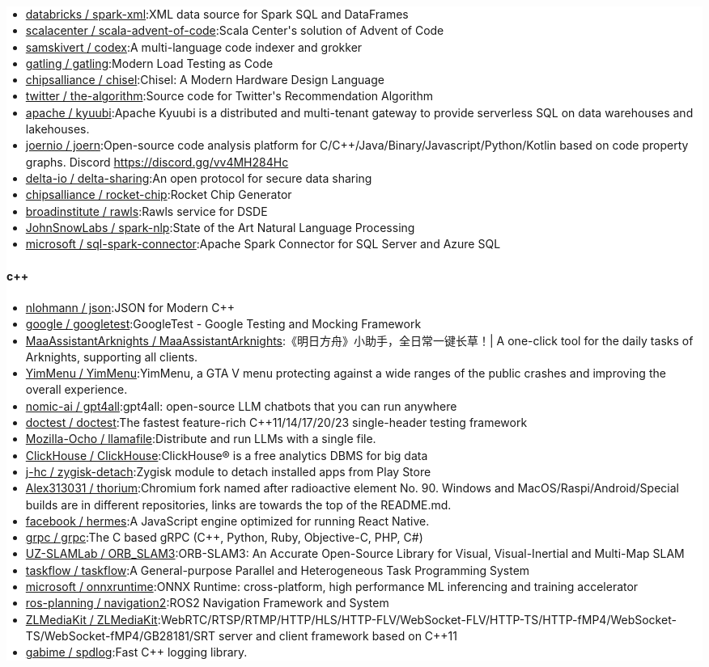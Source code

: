 * [databricks / spark-xml](https://github.com/databricks/spark-xml):XML data source for Spark SQL and DataFrames
* [scalacenter / scala-advent-of-code](https://github.com/scalacenter/scala-advent-of-code):Scala Center's solution of Advent of Code
* [samskivert / codex](https://github.com/samskivert/codex):A multi-language code indexer and grokker
* [gatling / gatling](https://github.com/gatling/gatling):Modern Load Testing as Code
* [chipsalliance / chisel](https://github.com/chipsalliance/chisel):Chisel: A Modern Hardware Design Language
* [twitter / the-algorithm](https://github.com/twitter/the-algorithm):Source code for Twitter's Recommendation Algorithm
* [apache / kyuubi](https://github.com/apache/kyuubi):Apache Kyuubi is a distributed and multi-tenant gateway to provide serverless SQL on data warehouses and lakehouses.
* [joernio / joern](https://github.com/joernio/joern):Open-source code analysis platform for C/C++/Java/Binary/Javascript/Python/Kotlin based on code property graphs. Discord https://discord.gg/vv4MH284Hc
* [delta-io / delta-sharing](https://github.com/delta-io/delta-sharing):An open protocol for secure data sharing
* [chipsalliance / rocket-chip](https://github.com/chipsalliance/rocket-chip):Rocket Chip Generator
* [broadinstitute / rawls](https://github.com/broadinstitute/rawls):Rawls service for DSDE
* [JohnSnowLabs / spark-nlp](https://github.com/JohnSnowLabs/spark-nlp):State of the Art Natural Language Processing
* [microsoft / sql-spark-connector](https://github.com/microsoft/sql-spark-connector):Apache Spark Connector for SQL Server and Azure SQL

#### c++
* [nlohmann / json](https://github.com/nlohmann/json):JSON for Modern C++
* [google / googletest](https://github.com/google/googletest):GoogleTest - Google Testing and Mocking Framework
* [MaaAssistantArknights / MaaAssistantArknights](https://github.com/MaaAssistantArknights/MaaAssistantArknights):《明日方舟》小助手，全日常一键长草！| A one-click tool for the daily tasks of Arknights, supporting all clients.
* [YimMenu / YimMenu](https://github.com/YimMenu/YimMenu):YimMenu, a GTA V menu protecting against a wide ranges of the public crashes and improving the overall experience.
* [nomic-ai / gpt4all](https://github.com/nomic-ai/gpt4all):gpt4all: open-source LLM chatbots that you can run anywhere
* [doctest / doctest](https://github.com/doctest/doctest):The fastest feature-rich C++11/14/17/20/23 single-header testing framework
* [Mozilla-Ocho / llamafile](https://github.com/Mozilla-Ocho/llamafile):Distribute and run LLMs with a single file.
* [ClickHouse / ClickHouse](https://github.com/ClickHouse/ClickHouse):ClickHouse® is a free analytics DBMS for big data
* [j-hc / zygisk-detach](https://github.com/j-hc/zygisk-detach):Zygisk module to detach installed apps from Play Store
* [Alex313031 / thorium](https://github.com/Alex313031/thorium):Chromium fork named after radioactive element No. 90. Windows and MacOS/Raspi/Android/Special builds are in different repositories, links are towards the top of the README.md.
* [facebook / hermes](https://github.com/facebook/hermes):A JavaScript engine optimized for running React Native.
* [grpc / grpc](https://github.com/grpc/grpc):The C based gRPC (C++, Python, Ruby, Objective-C, PHP, C#)
* [UZ-SLAMLab / ORB_SLAM3](https://github.com/UZ-SLAMLab/ORB_SLAM3):ORB-SLAM3: An Accurate Open-Source Library for Visual, Visual-Inertial and Multi-Map SLAM
* [taskflow / taskflow](https://github.com/taskflow/taskflow):A General-purpose Parallel and Heterogeneous Task Programming System
* [microsoft / onnxruntime](https://github.com/microsoft/onnxruntime):ONNX Runtime: cross-platform, high performance ML inferencing and training accelerator
* [ros-planning / navigation2](https://github.com/ros-planning/navigation2):ROS2 Navigation Framework and System
* [ZLMediaKit / ZLMediaKit](https://github.com/ZLMediaKit/ZLMediaKit):WebRTC/RTSP/RTMP/HTTP/HLS/HTTP-FLV/WebSocket-FLV/HTTP-TS/HTTP-fMP4/WebSocket-TS/WebSocket-fMP4/GB28181/SRT server and client framework based on C++11
* [gabime / spdlog](https://github.com/gabime/spdlog):Fast C++ logging library.